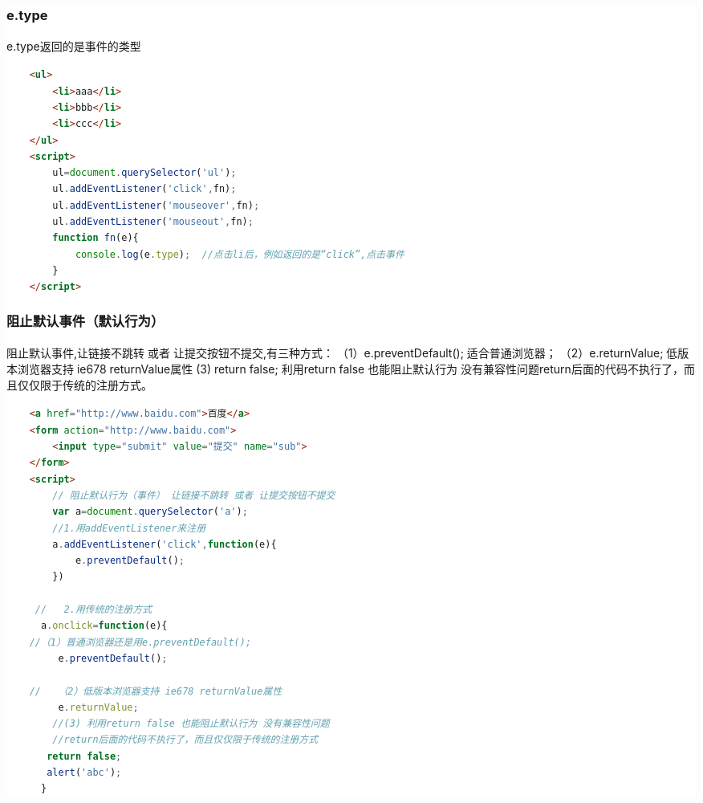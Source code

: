 ### e.type
e.type返回的是事件的类型
```html js
    <ul>
        <li>aaa</li>
        <li>bbb</li>
        <li>ccc</li>
    </ul>
    <script>
        ul=document.querySelector('ul');
        ul.addEventListener('click',fn);
        ul.addEventListener('mouseover',fn);
        ul.addEventListener('mouseout',fn);
        function fn(e){
            console.log(e.type);  //点击li后，例如返回的是“click”,点击事件
        }
    </script>
```

### 阻止默认事件（默认行为）
阻止默认事件,让链接不跳转 或者 让提交按钮不提交,有三种方式：
（1）e.preventDefault(); 适合普通浏览器；
（2）e.returnValue; 低版本浏览器支持 ie678 returnValue属性
 (3) return false; 利用return false 也能阻止默认行为 没有兼容性问题return后面的代码不执行了，而且仅仅限于传统的注册方式。
       
```html
    <a href="http://www.baidu.com">百度</a>
    <form action="http://www.baidu.com">
        <input type="submit" value="提交" name="sub">
    </form> 
    <script>
        // 阻止默认行为（事件） 让链接不跳转 或者 让提交按钮不提交
        var a=document.querySelector('a');
        //1.用addEventListener来注册
        a.addEventListener('click',function(e){
            e.preventDefault();
        })

     //   2.用传统的注册方式
      a.onclick=function(e){
    //（1）普通浏览器还是用e.preventDefault();
         e.preventDefault();

    //   （2）低版本浏览器支持 ie678 returnValue属性
         e.returnValue;
        //(3) 利用return false 也能阻止默认行为 没有兼容性问题
        //return后面的代码不执行了，而且仅仅限于传统的注册方式
       return false;
       alert('abc');
      }
```
